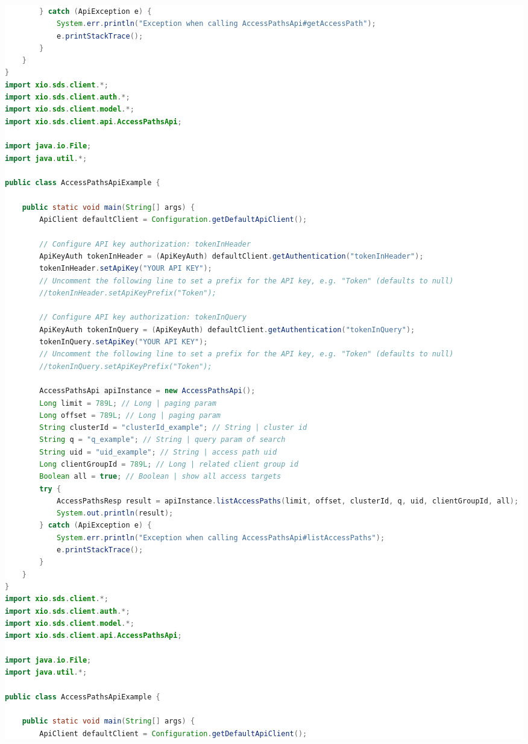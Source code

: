 ```java
        } catch (ApiException e) {
            System.err.println("Exception when calling AccessPathsApi#getAccessPath");
            e.printStackTrace();
        }
    }
}
import xio.sds.client.*;
import xio.sds.client.auth.*;
import xio.sds.client.model.*;
import xio.sds.client.api.AccessPathsApi;

import java.io.File;
import java.util.*;

public class AccessPathsApiExample {

    public static void main(String[] args) {
        ApiClient defaultClient = Configuration.getDefaultApiClient();

        // Configure API key authorization: tokenInHeader
        ApiKeyAuth tokenInHeader = (ApiKeyAuth) defaultClient.getAuthentication("tokenInHeader");
        tokenInHeader.setApiKey("YOUR API KEY");
        // Uncomment the following line to set a prefix for the API key, e.g. "Token" (defaults to null)
        //tokenInHeader.setApiKeyPrefix("Token");

        // Configure API key authorization: tokenInQuery
        ApiKeyAuth tokenInQuery = (ApiKeyAuth) defaultClient.getAuthentication("tokenInQuery");
        tokenInQuery.setApiKey("YOUR API KEY");
        // Uncomment the following line to set a prefix for the API key, e.g. "Token" (defaults to null)
        //tokenInQuery.setApiKeyPrefix("Token");

        AccessPathsApi apiInstance = new AccessPathsApi();
        Long limit = 789L; // Long | paging param
        Long offset = 789L; // Long | paging param
        String clusterId = "clusterId_example"; // String | cluster id
        String q = "q_example"; // String | query param of search
        String uid = "uid_example"; // String | access path uid
        Long clientGroupId = 789L; // Long | related client group id
        Boolean all = true; // Boolean | show all access targets
        try {
            AccessPathsResp result = apiInstance.listAccessPaths(limit, offset, clusterId, q, uid, clientGroupId, all);
            System.out.println(result);
        } catch (ApiException e) {
            System.err.println("Exception when calling AccessPathsApi#listAccessPaths");
            e.printStackTrace();
        }
    }
}
import xio.sds.client.*;
import xio.sds.client.auth.*;
import xio.sds.client.model.*;
import xio.sds.client.api.AccessPathsApi;

import java.io.File;
import java.util.*;

public class AccessPathsApiExample {

    public static void main(String[] args) {
        ApiClient defaultClient = Configuration.getDefaultApiClient();
```